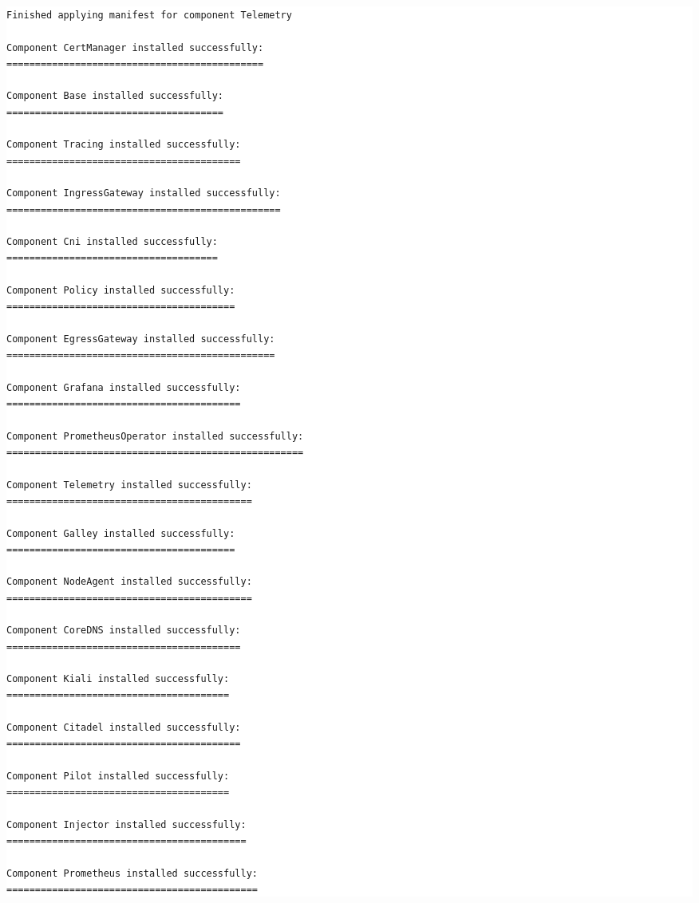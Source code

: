    ```
   Finished applying manifest for component Telemetry
   
   Component CertManager installed successfully:
   =============================================
   
   Component Base installed successfully:
   ======================================
   
   Component Tracing installed successfully:
   =========================================
   
   Component IngressGateway installed successfully:
   ================================================
   
   Component Cni installed successfully:
   =====================================
   
   Component Policy installed successfully:
   ========================================
   
   Component EgressGateway installed successfully:
   ===============================================
   
   Component Grafana installed successfully:
   =========================================
   
   Component PrometheusOperator installed successfully:
   ====================================================
   
   Component Telemetry installed successfully:
   ===========================================
   
   Component Galley installed successfully:
   ========================================
   
   Component NodeAgent installed successfully:
   ===========================================
   
   Component CoreDNS installed successfully:
   =========================================
   
   Component Kiali installed successfully:
   =======================================
   
   Component Citadel installed successfully:
   =========================================
   
   Component Pilot installed successfully:
   =======================================
   
   Component Injector installed successfully:
   ==========================================
   
   Component Prometheus installed successfully:
   ============================================
   ```
